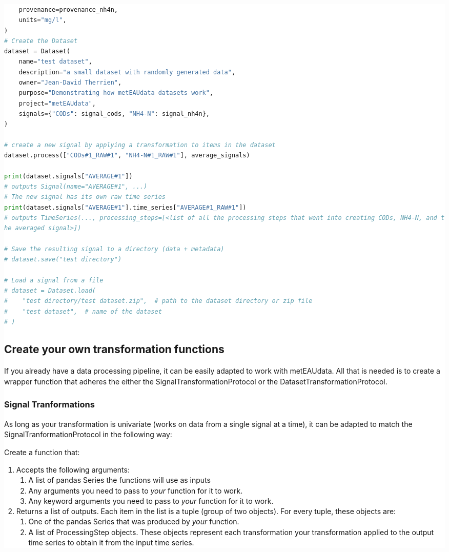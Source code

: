```python
    provenance=provenance_nh4n,
    units="mg/l",
)
# Create the Dataset
dataset = Dataset(
    name="test dataset",
    description="a small dataset with randomly generated data",
    owner="Jean-David Therrien",
    purpose="Demonstrating how metEAUdata datasets work",
    project="metEAUdata",
    signals={"CODs": signal_cods, "NH4-N": signal_nh4n},
)

# create a new signal by applying a transformation to items in the dataset
dataset.process(["CODs#1_RAW#1", "NH4-N#1_RAW#1"], average_signals)

print(dataset.signals["AVERAGE#1"])
# outputs Signal(name="AVERAGE#1", ...)
# The new signal has its own raw time series
print(dataset.signals["AVERAGE#1"].time_series["AVERAGE#1_RAW#1"])
# outputs TimeSeries(..., processing_steps=[<list of all the processing steps that went into creating CODs, NH4-N, and the averaged signal>])

# Save the resulting signal to a directory (data + metadata)
# dataset.save("test directory")

# Load a signal from a file
# dataset = Dataset.load(
#    "test directory/test dataset.zip",  # path to the dataset directory or zip file
#    "test dataset",  # name of the dataset
# )

```


## Create your own transformation functions

If you already have a data processing pipeline, it can be easily adapted to work with metEAUdata. All that is needed is to create a wrapper function that adheres the either the SignalTransformationProtocol or the DatasetTransformationProtocol.

### Signal Tranformations

As long as your transformation is univariate (works on data from a single signal at a time), it can be adapted to match the SignalTranformationProtocol in the following way:

Create a function that:

1. Accepts the following arguments:
    1. A list of pandas Series the functions will use as inputs
    1. Any arguments you need to pass to *your* function for it to work.
    1. Any keyword arguments you need to pass to *your* function for it to work.
1. Returns a list of outputs. Each item in the list is a tuple (group of two objects). For every tuple, these objects are:
    1. One of the pandas Series that was produced by *your* function.
    1. A list of ProcessingStep objects. These objects represent each transformation your transformation applied to the output time series to obtain it from the input time series.
